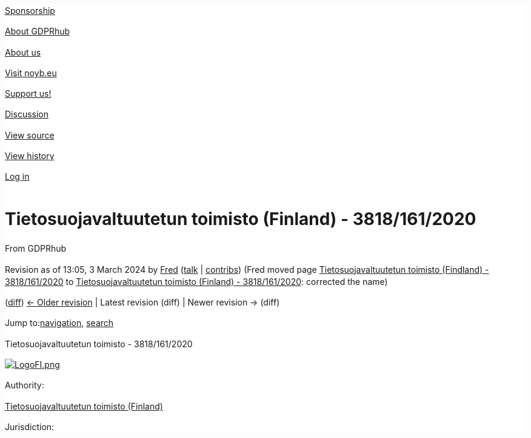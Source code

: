 [Sponsorship](/index.php?title=GDPRhub_Sponsorship)

[About GDPRhub](#)

[About us](/index.php?title=About_GDPRhub)

[Visit noyb.eu](https://www.noyb.eu)

[Support us!](https://www.noyb.eu/support)

[](# "Page tools")

[Discussion](/index.php?title=Talk:Tietosuojavaltuutetun_toimisto_\(Finland\)_-_3818/161/2020&action=edit&redlink=1 "Discussion about the content page (page does not exist) [t]")

[View source](/index.php?title=Tietosuojavaltuutetun_toimisto_\(Finland\)_-_3818/161/2020&action=edit "This page is protected.
You can view its source [e]")

[View history](/index.php?title=Tietosuojavaltuutetun_toimisto_\(Finland\)_-_3818/161/2020&action=history "Past revisions of this page [h]")

[](# "You are not logged in.")

[Log in](/index.php?title=Special:UserLogin&returnto=Tietosuojavaltuutetun+toimisto+%28Finland%29+-+3818%2F161%2F2020&returntoquery=oldid%3D40143 "You are encouraged to log in; however, it is not mandatory [o]")

# Tietosuojavaltuutetun toimisto (Finland) - 3818/161/2020

From GDPRhub

Revision as of 13:05, 3 March 2024 by [Fred](/index.php?title=User:Fred "User:Fred") ([talk](/index.php?title=User_talk:Fred&action=edit&redlink=1 "User talk:Fred (page does not exist)") | [contribs](/index.php?title=Special:Contributions/Fred "Special:Contributions/Fred")) (Fred moved page [Tietosuojavaltuutetun toimisto (Findland) - 3818/161/2020](/index.php?title=Tietosuojavaltuutetun_toimisto_\(Findland\)_-_3818/161/2020 "Tietosuojavaltuutetun toimisto (Findland) - 3818/161/2020") to [Tietosuojavaltuutetun toimisto (Finland) - 3818/161/2020](/index.php?title=Tietosuojavaltuutetun_toimisto_\(Finland\)_-_3818/161/2020 "Tietosuojavaltuutetun toimisto (Finland) - 3818/161/2020"): corrected the name)

([diff](/index.php?title=Tietosuojavaltuutetun_toimisto_\(Finland\)_-_3818/161/2020&diff=prev&oldid=40143 "Tietosuojavaltuutetun toimisto (Finland) - 3818/161/2020")) [← Older revision](/index.php?title=Tietosuojavaltuutetun_toimisto_\(Finland\)_-_3818/161/2020&direction=prev&oldid=40143 "Tietosuojavaltuutetun toimisto (Finland) - 3818/161/2020") | Latest revision (diff) | Newer revision → (diff)

Jump to:[navigation](#mw-navigation), [search](#p-search)

Tietosuojavaltuutetun toimisto - 3818/161/2020

[![LogoFI.png](/images/thumb/8/87/LogoFI.png/250px-LogoFI.png)](/index.php?title=File:LogoFI.png)

Authority:

[Tietosuojavaltuutetun toimisto (Finland)](/index.php?title=Tietosuojavaltuutetun_toimisto_\(Finland\) "Tietosuojavaltuutetun toimisto (Finland)")

Jurisdiction:
